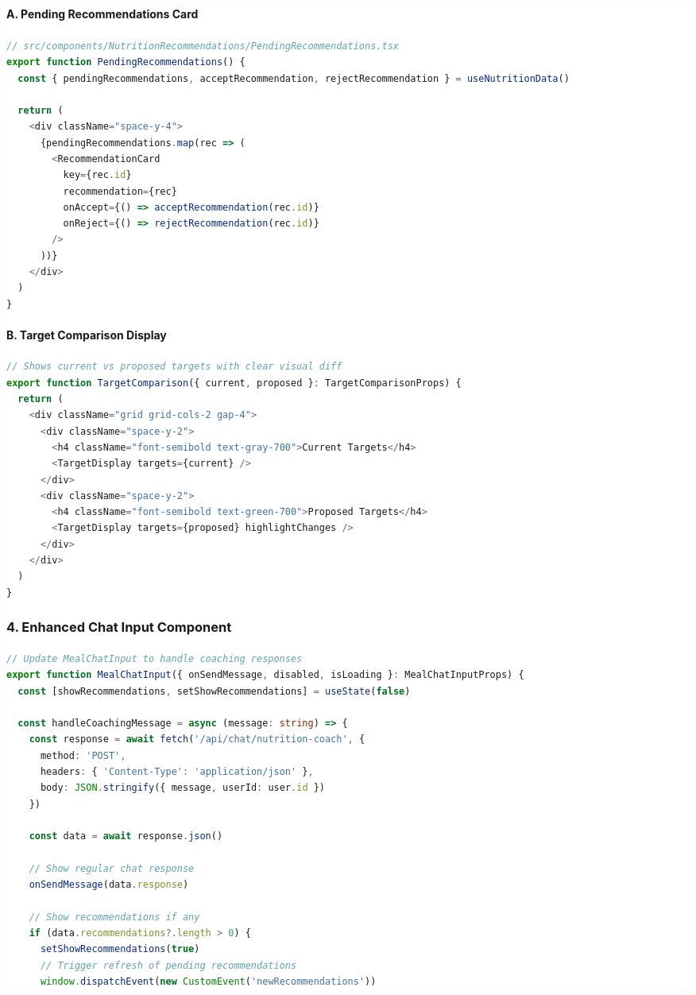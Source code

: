 #### A. Pending Recommendations Card
```typescript
// src/components/NutritionRecommendations/PendingRecommendations.tsx
export function PendingRecommendations() {
  const { pendingRecommendations, acceptRecommendation, rejectRecommendation } = useNutritionData()
  
  return (
    <div className="space-y-4">
      {pendingRecommendations.map(rec => (
        <RecommendationCard 
          key={rec.id}
          recommendation={rec}
          onAccept={() => acceptRecommendation(rec.id)}
          onReject={() => rejectRecommendation(rec.id)}
        />
      ))}
    </div>
  )
}
```

#### B. Target Comparison Display
```typescript
// Shows current vs proposed targets with clear visual diff
export function TargetComparison({ current, proposed }: TargetComparisonProps) {
  return (
    <div className="grid grid-cols-2 gap-4">
      <div className="space-y-2">
        <h4 className="font-semibold text-gray-700">Current Targets</h4>
        <TargetDisplay targets={current} />
      </div>
      <div className="space-y-2">
        <h4 className="font-semibold text-green-700">Proposed Targets</h4>
        <TargetDisplay targets={proposed} highlightChanges />
      </div>
    </div>
  )
}
```

### 4. Enhanced Chat Input Component

```typescript
// Update MealChatInput to handle coaching responses
export function MealChatInput({ onSendMessage, disabled, isLoading }: MealChatInputProps) {
  const [showRecommendations, setShowRecommendations] = useState(false)
  
  const handleCoachingMessage = async (message: string) => {
    const response = await fetch('/api/chat/nutrition-coach', {
      method: 'POST',
      headers: { 'Content-Type': 'application/json' },
      body: JSON.stringify({ message, userId: user.id })
    })
    
    const data = await response.json()
    
    // Show regular chat response
    onSendMessage(data.response)
    
    // Show recommendations if any
    if (data.recommendations?.length > 0) {
      setShowRecommendations(true)
      // Trigger refresh of pending recommendations
      window.dispatchEvent(new CustomEvent('newRecommendations'))
```